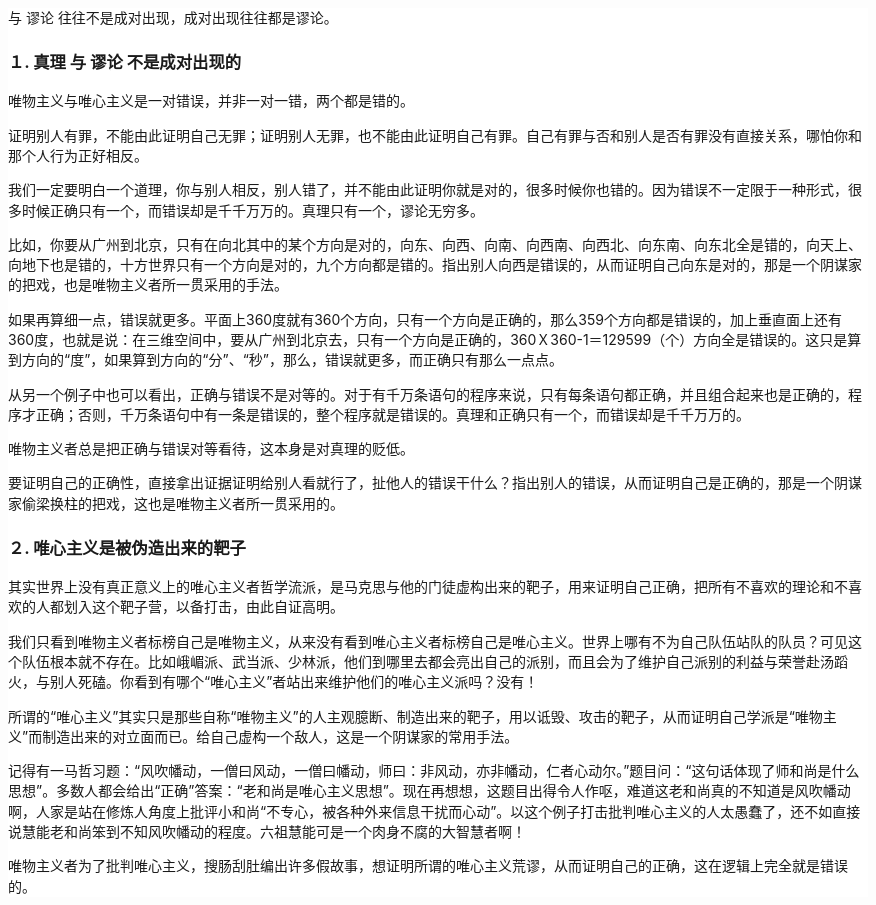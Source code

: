  与
 <ok href="https://www.epochtimes.com/gb/tag/%E8%B0%AC%E8%AE%BA.html">
  谬论
 </ok>
 往往不是成对出现，成对出现往往都是谬论。
</p>
<h3>
 １.
 <ok href="https://www.epochtimes.com/gb/tag/%E7%9C%9F%E7%90%86.html">
  真理
 </ok>
 与
 <ok href="https://www.epochtimes.com/gb/tag/%E8%B0%AC%E8%AE%BA.html">
  谬论
 </ok>
 不是成对出现的
</h3>
<p>
 唯物主义与唯心主义是一对错误，并非一对一错，两个都是错的。
</p>
<p>
 证明别人有罪，不能由此证明自己无罪；证明别人无罪，也不能由此证明自己有罪。自己有罪与否和别人是否有罪没有直接关系，哪怕你和那个人行为正好相反。
</p>
<p>
 我们一定要明白一个道理，你与别人相反，别人错了，并不能由此证明你就是对的，很多时候你也错的。因为错误不一定限于一种形式，很多时候正确只有一个，而错误却是千千万万的。真理只有一个，谬论无穷多。
</p>
<p>
 比如，你要从广州到北京，只有在向北其中的某个方向是对的，向东、向西、向南、向西南、向西北、向东南、向东北全是错的，向天上、向地下也是错的，十方世界只有一个方向是对的，九个方向都是错的。指出别人向西是错误的，从而证明自己向东是对的，那是一个阴谋家的把戏，也是唯物主义者所一贯采用的手法。
</p>
<p>
 如果再算细一点，错误就更多。平面上360度就有360个方向，只有一个方向是正确的，那么359个方向都是错误的，加上垂直面上还有360度，也就是说：在三维空间中，要从广州到北京去，只有一个方向是正确的，360Ｘ360-1＝129599（个）方向全是错误的。这只是算到方向的“度”，如果算到方向的“分”、“秒”，那么，错误就更多，而正确只有那么一点点。
</p>
<p>
 从另一个例子中也可以看出，正确与错误不是对等的。对于有千万条语句的程序来说，只有每条语句都正确，并且组合起来也是正确的，程序才正确；否则，千万条语句中有一条是错误的，整个程序就是错误的。真理和正确只有一个，而错误却是千千万万的。
</p>
<p>
 唯物主义者总是把正确与错误对等看待，这本身是对真理的贬低。
</p>
<p>
 要证明自己的正确性，直接拿出证据证明给别人看就行了，扯他人的错误干什么？指出别人的错误，从而证明自己是正确的，那是一个阴谋家偷梁换柱的把戏，这也是唯物主义者所一贯采用的。
</p>
<h3>
 ２. 唯心主义是被伪造出来的靶子
</h3>
<p>
 其实世界上没有真正意义上的唯心主义者哲学流派，是马克思与他的门徒虚构出来的靶子，用来证明自己正确，把所有不喜欢的理论和不喜欢的人都划入这个靶子营，以备打击，由此自证高明。
</p>
<p>
 我们只看到唯物主义者标榜自己是唯物主义，从来没有看到唯心主义者标榜自己是唯心主义。世界上哪有不为自己队伍站队的队员？可见这个队伍根本就不存在。比如峨嵋派、武当派、少林派，他们到哪里去都会亮出自己的派别，而且会为了维护自己派别的利益与荣誉赴汤蹈火，与别人死磕。你看到有哪个“唯心主义”者站出来维护他们的唯心主义派吗？没有！
</p>
<p>
 所谓的“唯心主义”其实只是那些自称“唯物主义”的人主观臆断、制造出来的靶子，用以诋毁、攻击的靶子，从而证明自己学派是“唯物主义”而制造出来的对立面而已。给自己虚构一个敌人，这是一个阴谋家的常用手法。
</p>
<p>
 记得有一马哲习题：“风吹幡动，一僧曰风动，一僧曰幡动，师曰：非风动，亦非幡动，仁者心动尔。”题目问：“这句话体现了师和尚是什么思想”。多数人都会给出“正确”答案：“老和尚是唯心主义思想”。现在再想想，这题目出得令人作呕，难道这老和尚真的不知道是风吹幡动啊，人家是站在修炼人角度上批评小和尚“不专心，被各种外来信息干扰而心动”。以这个例子打击批判唯心主义的人太愚蠢了，还不如直接说慧能老和尚笨到不知风吹幡动的程度。六祖慧能可是一个肉身不腐的大智慧者啊！
</p>
<p>
 唯物主义者为了批判唯心主义，搜肠刮肚编出许多假故事，想证明所谓的唯心主义荒谬，从而证明自己的正确，这在逻辑上完全就是错误的。